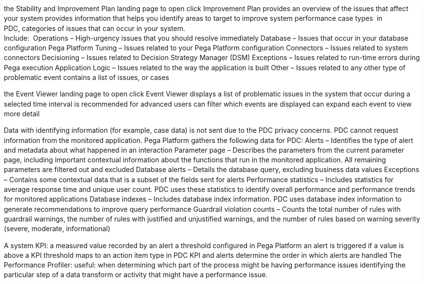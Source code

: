 the Stability and Improvement Plan landing page
	to open click Improvement Plan
	provides an overview of the issues that affect your system
	provides information that helps you identify areas to target to
		improve system performance
case types 
	in PDC, categories of issues that can occur in your system. 	
	Include: 
Operations – High-urgency issues that you should resolve immediately
Database – Issues that occur in your database configuration
Pega Platform Tuning – Issues related to your Pega Platform configuration
Connectors – Issues related to system connectors
Decisioning – Issues related to Decision Strategy Manager (DSM)
Exceptions – Issues related to run-time errors during Pega execution
Application Logic – Issues related to the way the application is built
Other – Issues related to any other type of problematic event
	contains a list of issues, or cases

the Event Viewer landing page
	to open click Event Viewer
	displays a list of problematic issues in the system that occur
		during a selected time interval
	is recommended for advanced users
	can filter which events are displayed
	can expand each event to view more detail

Data with identifying information (for example, case data) is not sent due to the PDC privacy concerns. PDC cannot request information from the monitored application. Pega Platform gathers the following data for PDC:
Alerts – Identifies the type of alert and metadata about what happened in an interaction
Parameter page – Describes the parameters from the current parameter page, including important contextual information about the functions that run in the monitored application. All remaining parameters are filtered out and excluded
Database alerts – Details the database query, excluding business data values
Exceptions – Contains some contextual data that is a subset of the fields sent for alerts
Performance statistics – Includes statistics for average response time and unique user count. PDC uses these statistics to identify overall performance and performance trends for monitored applications
Database indexes – Includes database index information. PDC uses database index information to generate recommendations to improve query performance
Guardrail violation counts – Counts the total number of rules with guardrail warnings, the number of rules with justified and unjustified warnings, and the number of rules based on warning severity (severe, moderate, informational)

A system KPI:
	a measured value recorded by an alert
	a threshold configured in Pega Platform
an alert
	is triggered if a value is above a KPI threshold
	maps to an action item type in PDC
KPI and alerts determine the order in which alerts are handled
The Performance Profiler:
	useful:
	when determining which part of the process might be
			having performance issues
	identifying the particular step of a data transform or
			activity that might have a performance issue.
